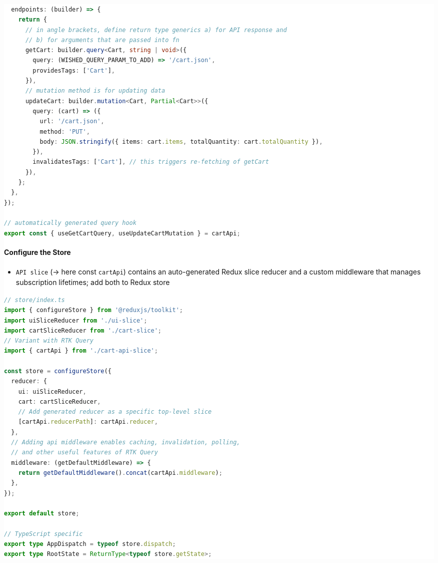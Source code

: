 ```TypeScript
  endpoints: (builder) => {
    return {
      // in angle brackets, define return type generics a) for API response and
      // b) for arguments that are passed into fn
      getCart: builder.query<Cart, string | void>({
        query: (WISHED_QUERY_PARAM_TO_ADD) => '/cart.json',
        providesTags: ['Cart'],
      }),
      // mutation method is for updating data
      updateCart: builder.mutation<Cart, Partial<Cart>>({
        query: (cart) => ({
          url: '/cart.json',
          method: 'PUT',
          body: JSON.stringify({ items: cart.items, totalQuantity: cart.totalQuantity }),
        }),
        invalidatesTags: ['Cart'], // this triggers re-fetching of getCart
      }),
    };
  },
});

// automatically generated query hook
export const { useGetCartQuery, useUpdateCartMutation } = cartApi;

```

#### Configure the Store

- `API slice` (-> here const `cartApi`) contains an auto-generated Redux slice reducer and a custom middleware that manages subscription lifetimes; add both to Redux store

```TypeScript
// store/index.ts
import { configureStore } from '@reduxjs/toolkit';
import uiSliceReducer from './ui-slice';
import cartSliceReducer from './cart-slice';
// Variant with RTK Query
import { cartApi } from './cart-api-slice';

const store = configureStore({
  reducer: {
    ui: uiSliceReducer,
    cart: cartSliceReducer,
    // Add generated reducer as a specific top-level slice
    [cartApi.reducerPath]: cartApi.reducer,
  },
  // Adding api middleware enables caching, invalidation, polling,
  // and other useful features of RTK Query
  middleware: (getDefaultMiddleware) => {
    return getDefaultMiddleware().concat(cartApi.middleware);
  },
});

export default store;

// TypeScript specific
export type AppDispatch = typeof store.dispatch;
export type RootState = ReturnType<typeof store.getState>;
```

